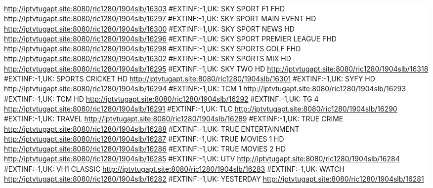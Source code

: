 http://iptvtugapt.site:8080/ric1280/1904slb/16303
#EXTINF:-1,UK: SKY SPORT F1 FHD
http://iptvtugapt.site:8080/ric1280/1904slb/16297
#EXTINF:-1,UK: SKY SPORT MAIN EVENT HD
http://iptvtugapt.site:8080/ric1280/1904slb/16300
#EXTINF:-1,UK: SKY SPORT NEWS HD
http://iptvtugapt.site:8080/ric1280/1904slb/16296
#EXTINF:-1,UK: SKY SPORT PREMIER LEAGUE FHD
http://iptvtugapt.site:8080/ric1280/1904slb/16298
#EXTINF:-1,UK: SKY SPORTS GOLF FHD
http://iptvtugapt.site:8080/ric1280/1904slb/16302
#EXTINF:-1,UK: SKY SPORTS MIX HD
http://iptvtugapt.site:8080/ric1280/1904slb/16295
#EXTINF:-1,UK: SKY TWO HD
http://iptvtugapt.site:8080/ric1280/1904slb/16318
#EXTINF:-1,UK: SPORTS CRICKET HD
http://iptvtugapt.site:8080/ric1280/1904slb/16301
#EXTINF:-1,UK: SYFY HD
http://iptvtugapt.site:8080/ric1280/1904slb/16294
#EXTINF:-1,UK: TCM 1
http://iptvtugapt.site:8080/ric1280/1904slb/16293
#EXTINF:-1,UK: TCM HD
http://iptvtugapt.site:8080/ric1280/1904slb/16292
#EXTINF:-1,UK: TG 4
http://iptvtugapt.site:8080/ric1280/1904slb/16291
#EXTINF:-1,UK: TLC
http://iptvtugapt.site:8080/ric1280/1904slb/16290
#EXTINF:-1,UK: TRAVEL
http://iptvtugapt.site:8080/ric1280/1904slb/16289
#EXTINF:-1,UK: TRUE CRIME
http://iptvtugapt.site:8080/ric1280/1904slb/16288
#EXTINF:-1,UK: TRUE ENTERTAINMENT
http://iptvtugapt.site:8080/ric1280/1904slb/16287
#EXTINF:-1,UK: TRUE MOVIES 1 HD
http://iptvtugapt.site:8080/ric1280/1904slb/16286
#EXTINF:-1,UK: TRUE MOVIES 2 HD
http://iptvtugapt.site:8080/ric1280/1904slb/16285
#EXTINF:-1,UK: UTV
http://iptvtugapt.site:8080/ric1280/1904slb/16284
#EXTINF:-1,UK: VH1 CLASSIC
http://iptvtugapt.site:8080/ric1280/1904slb/16283
#EXTINF:-1,UK: WATCH
http://iptvtugapt.site:8080/ric1280/1904slb/16282
#EXTINF:-1,UK: YESTERDAY
http://iptvtugapt.site:8080/ric1280/1904slb/16281
